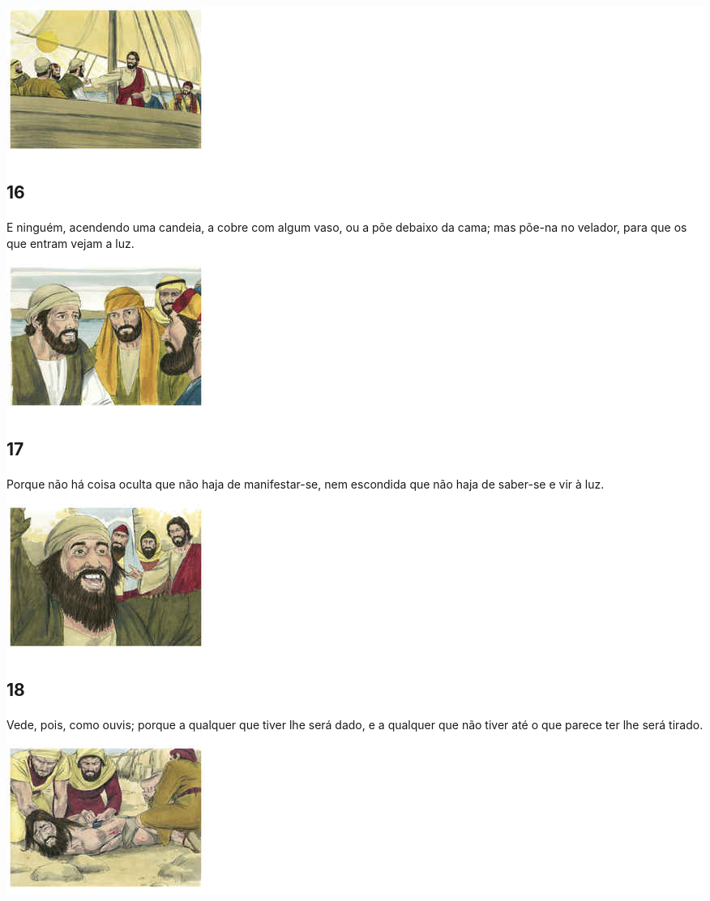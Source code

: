 ![](../.img/Lc/08/15-0.jpg)

## 16
E ninguém, acendendo uma candeia, a cobre com algum vaso, ou a põe debaixo da cama; mas põe-na no velador, para que os que entram vejam a luz.

![](../.img/Lc/08/16-0.jpg)

## 17
Porque não há coisa oculta que não haja de manifestar-se, nem escondida que não haja de saber-se e vir à luz.

![](../.img/Lc/08/17-0.jpg)

## 18
Vede, pois, como ouvis; porque a qualquer que tiver lhe será dado, e a qualquer que não tiver até o que parece ter lhe será tirado.

![](../.img/Lc/08/18-0.jpg)
